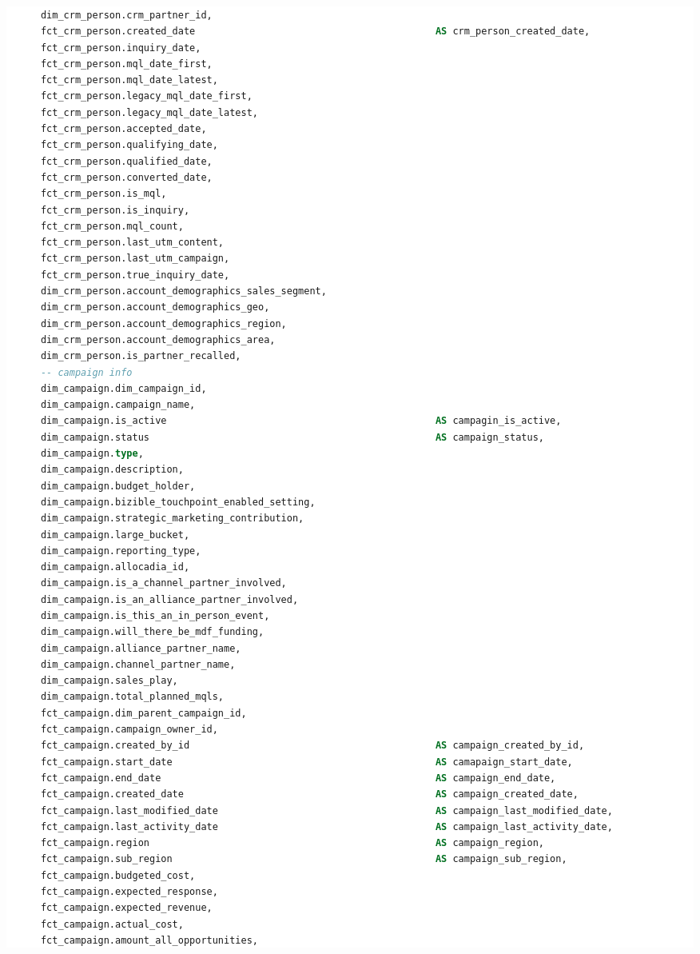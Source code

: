 ```sql
      dim_crm_person.crm_partner_id,
      fct_crm_person.created_date                                          AS crm_person_created_date,
      fct_crm_person.inquiry_date,
      fct_crm_person.mql_date_first,
      fct_crm_person.mql_date_latest,
      fct_crm_person.legacy_mql_date_first,
      fct_crm_person.legacy_mql_date_latest,
      fct_crm_person.accepted_date,
      fct_crm_person.qualifying_date,
      fct_crm_person.qualified_date,
      fct_crm_person.converted_date,
      fct_crm_person.is_mql,
      fct_crm_person.is_inquiry,
      fct_crm_person.mql_count,
      fct_crm_person.last_utm_content,
      fct_crm_person.last_utm_campaign,
      fct_crm_person.true_inquiry_date,
      dim_crm_person.account_demographics_sales_segment,
      dim_crm_person.account_demographics_geo,
      dim_crm_person.account_demographics_region,
      dim_crm_person.account_demographics_area,
      dim_crm_person.is_partner_recalled,
      -- campaign info
      dim_campaign.dim_campaign_id,
      dim_campaign.campaign_name,
      dim_campaign.is_active                                               AS campagin_is_active,
      dim_campaign.status                                                  AS campaign_status,
      dim_campaign.type,
      dim_campaign.description,
      dim_campaign.budget_holder,
      dim_campaign.bizible_touchpoint_enabled_setting,
      dim_campaign.strategic_marketing_contribution,
      dim_campaign.large_bucket,
      dim_campaign.reporting_type,
      dim_campaign.allocadia_id,
      dim_campaign.is_a_channel_partner_involved,
      dim_campaign.is_an_alliance_partner_involved,
      dim_campaign.is_this_an_in_person_event,
      dim_campaign.will_there_be_mdf_funding,
      dim_campaign.alliance_partner_name,
      dim_campaign.channel_partner_name,
      dim_campaign.sales_play,
      dim_campaign.total_planned_mqls,
      fct_campaign.dim_parent_campaign_id,
      fct_campaign.campaign_owner_id,
      fct_campaign.created_by_id                                           AS campaign_created_by_id,
      fct_campaign.start_date                                              AS camapaign_start_date,
      fct_campaign.end_date                                                AS campaign_end_date,
      fct_campaign.created_date                                            AS campaign_created_date,
      fct_campaign.last_modified_date                                      AS campaign_last_modified_date,
      fct_campaign.last_activity_date                                      AS campaign_last_activity_date,
      fct_campaign.region                                                  AS campaign_region,
      fct_campaign.sub_region                                              AS campaign_sub_region,
      fct_campaign.budgeted_cost,
      fct_campaign.expected_response,
      fct_campaign.expected_revenue,
      fct_campaign.actual_cost,
      fct_campaign.amount_all_opportunities,
```